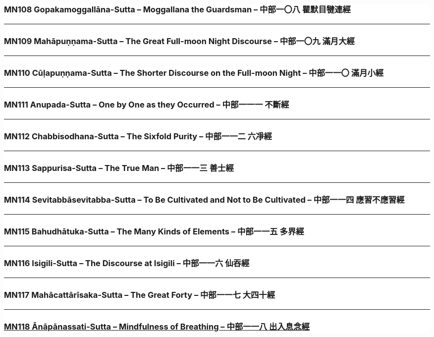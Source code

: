 ### MN108 Gopakamoggallāna-Sutta – Moggallana the Guardsman – 中部一〇八 瞿默目犍連經

---

### MN109 Mahāpuṇṇama-Sutta – The Great Full-moon Night Discourse – 中部一〇九 滿月大經

---

### MN110 Cūḷapuṇṇama-Sutta – The Shorter Discourse on the Full-moon Night – 中部一一〇 滿月小經

---

### MN111 Anupada-Sutta – One by One as they Occurred – 中部一一一 不斷經

---

### MN112 Chabbisodhana-Sutta – The Sixfold Purity – 中部一一二 六凈經

---

### MN113 Sappurisa-Sutta – The True Man – 中部一一三 善士經

---

### MN114 Sevitabbāsevitabba-Sutta – To Be Cultivated and Not to Be Cultivated – 中部一一四 應習不應習經

---

### MN115 Bahudhātuka-Sutta – The Many Kinds of Elements – 中部一一五 多界經

---

### MN116 Isigili-Sutta – The Discourse at Isigili – 中部一一六 仙吞經

---

### MN117 Mahācattārīsaka-Sutta – The Great Forty – 中部一一七 大四十經

---

### [MN118 Ānāpānassati-Sutta – Mindfulness of Breathing – 中部一一八 出入息念經](/mn118)
